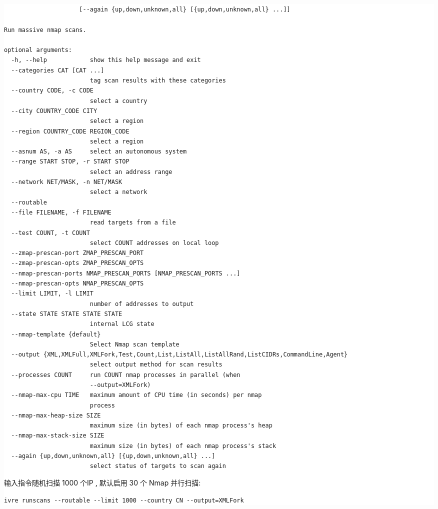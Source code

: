 ```
                     [--again {up,down,unknown,all} [{up,down,unknown,all} ...]]

Run massive nmap scans.

optional arguments:
  -h, --help            show this help message and exit
  --categories CAT [CAT ...]
                        tag scan results with these categories
  --country CODE, -c CODE
                        select a country
  --city COUNTRY_CODE CITY
                        select a region
  --region COUNTRY_CODE REGION_CODE
                        select a region
  --asnum AS, -a AS     select an autonomous system
  --range START STOP, -r START STOP
                        select an address range
  --network NET/MASK, -n NET/MASK
                        select a network
  --routable
  --file FILENAME, -f FILENAME
                        read targets from a file
  --test COUNT, -t COUNT
                        select COUNT addresses on local loop
  --zmap-prescan-port ZMAP_PRESCAN_PORT
  --zmap-prescan-opts ZMAP_PRESCAN_OPTS
  --nmap-prescan-ports NMAP_PRESCAN_PORTS [NMAP_PRESCAN_PORTS ...]
  --nmap-prescan-opts NMAP_PRESCAN_OPTS
  --limit LIMIT, -l LIMIT
                        number of addresses to output
  --state STATE STATE STATE STATE
                        internal LCG state
  --nmap-template {default}
                        Select Nmap scan template
  --output {XML,XMLFull,XMLFork,Test,Count,List,ListAll,ListAllRand,ListCIDRs,CommandLine,Agent}
                        select output method for scan results
  --processes COUNT     run COUNT nmap processes in parallel (when
                        --output=XMLFork)
  --nmap-max-cpu TIME   maximum amount of CPU time (in seconds) per nmap
                        process
  --nmap-max-heap-size SIZE
                        maximum size (in bytes) of each nmap process's heap
  --nmap-max-stack-size SIZE
                        maximum size (in bytes) of each nmap process's stack
  --again {up,down,unknown,all} [{up,down,unknown,all} ...]
                        select status of targets to scan again
```

输入指令随机扫描 1000 个IP , 默认启用 30 个 Nmap 并行扫描:

```
ivre runscans --routable --limit 1000 --country CN --output=XMLFork
```

